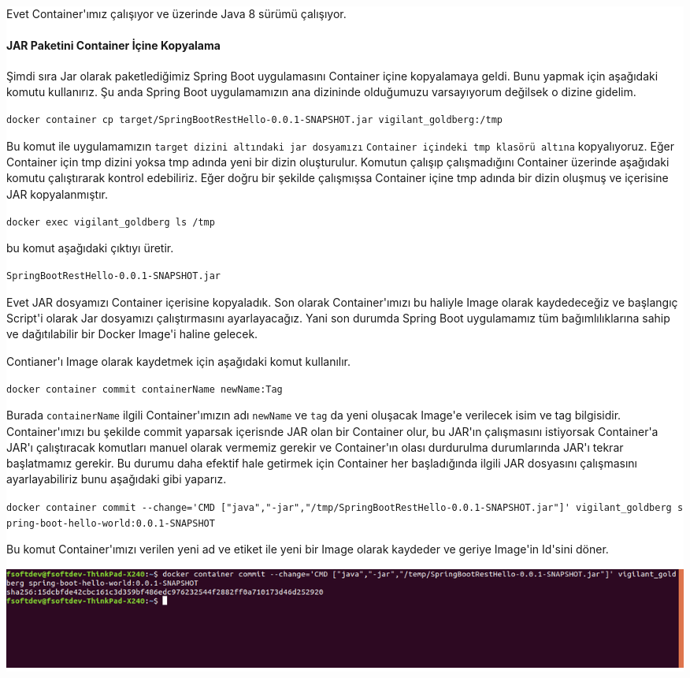Evet Container'ımız çalışıyor ve üzerinde Java 8 sürümü çalışıyor.

#### JAR Paketini Container İçine Kopyalama

Şimdi sıra Jar olarak paketlediğimiz Spring Boot uygulamasını Container içine kopyalamaya geldi. Bunu yapmak için aşağıdaki komutu kullanırız. Şu anda Spring Boot uygulamamızın ana dizininde olduğumuzu varsayıyorum değilsek o dizine gidelim.

```
docker container cp target/SpringBootRestHello-0.0.1-SNAPSHOT.jar vigilant_goldberg:/tmp
```
Bu komut ile uygulamamızın `target dizini altındaki jar dosyamızı` `Container içindeki tmp klasörü altına` kopyalıyoruz. Eğer Container için tmp dizini yoksa tmp adında yeni bir dizin oluşturulur. Komutun çalışıp çalışmadığını Container üzerinde aşağıdaki komutu çalıştırarak kontrol edebiliriz. Eğer doğru bir şekilde çalışmışsa Container içine tmp adında bir dizin oluşmuş ve içerisine JAR kopyalanmıştır.

```
docker exec vigilant_goldberg ls /tmp
```
bu komut aşağıdaki çıktıyı üretir.

```
SpringBootRestHello-0.0.1-SNAPSHOT.jar

```

Evet JAR dosyamızı Container içerisine kopyaladık. Son olarak Container'ımızı bu haliyle Image olarak kaydedeceğiz ve başlangıç Script'i olarak Jar dosyamızı çalıştırmasını ayarlayacağız. Yani son durumda Spring Boot uygulamamız tüm bağımlılıklarına sahip ve dağıtılabilir bir Docker Image'i haline gelecek.

Contianer'ı Image olarak kaydetmek için aşağıdaki komut kullanılır.

```
docker container commit containerName newName:Tag
```
Burada `containerName` ilgili Container'ımızın adı `newName` ve `tag` da yeni oluşacak Image'e verilecek isim ve tag bilgisidir. Container'ımızı bu şekilde commit yaparsak içerisnde JAR olan bir Container olur, bu JAR'ın çalışmasını istiyorsak Container'a JAR'ı çalıştıracak komutları manuel olarak vermemiz gerekir ve Container'ın olası durdurulma durumlarında JAR'ı tekrar başlatmamız gerekir. Bu durumu daha efektif hale getirmek için Container her başladığında ilgili JAR dosyasını çalışmasını ayarlayabiliriz bunu aşağıdaki gibi yaparız.

```
docker container commit --change='CMD ["java","-jar","/tmp/SpringBootRestHello-0.0.1-SNAPSHOT.jar"]' vigilant_goldberg spring-boot-hello-world:0.0.1-SNAPSHOT
```
Bu komut Container'ımızı verilen yeni ad ve etiket ile yeni bir Image olarak kaydeder ve geriye Image'in Id'sini döner.

![Image of ss-docker-commit-1](/assets/img/posts/spring-boot-docker-2/docker-commit-1.png)
